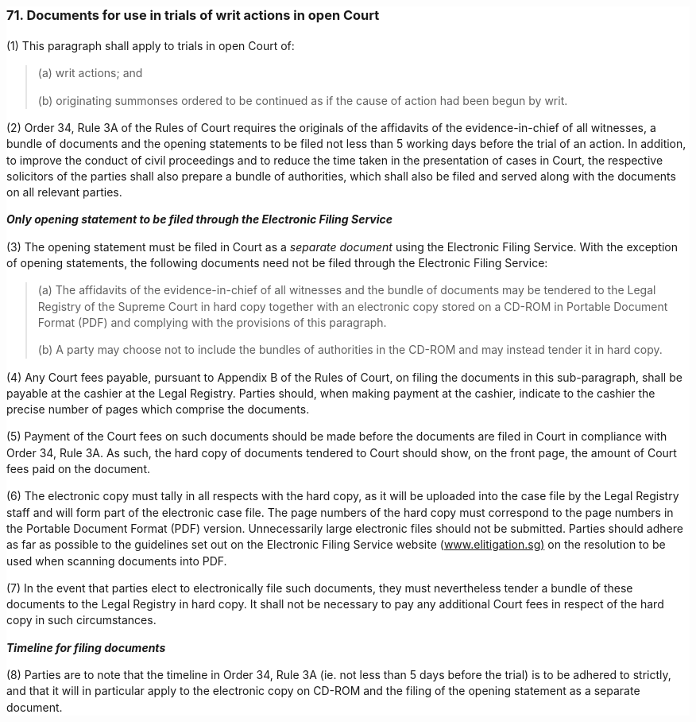 ### 71. Documents for use in trials of writ actions in open Court <a href="#id-71-documents-for-use-in-trials-of-writ-actions-in-open-court" id="id-71-documents-for-use-in-trials-of-writ-actions-in-open-court"></a>

(1) This paragraph shall apply to trials in open Court of:

> (a) writ actions; and
>
> (b) originating summonses ordered to be continued as if the cause of action had been begun by writ.

(2) Order 34, Rule 3A of the Rules of Court requires the originals of the affidavits of the evidence-in-chief of all witnesses, a bundle of documents and the opening statements to be filed not less than 5 working days before the trial of an action. In addition, to improve the conduct of civil proceedings and to reduce the time taken in the presentation of cases in Court, the respective solicitors of the parties shall also prepare a bundle of authorities, which shall also be filed and served along with the documents on all relevant parties.

_**Only opening statement to be filed through the Electronic Filing Service**_

(3) The opening statement must be filed in Court as a _separate document_ using the Electronic Filing Service. With the exception of opening statements, the following documents need not be filed through the Electronic Filing Service:

> (a) The affidavits of the evidence-in-chief of all witnesses and the bundle of documents may be tendered to the Legal Registry of the Supreme Court in hard copy together with an electronic copy stored on a CD-ROM in Portable Document Format (PDF) and complying with the provisions of this paragraph.
>
> (b) A party may choose not to include the bundles of authorities in the CD-ROM and may instead tender it in hard copy.

(4) Any Court fees payable, pursuant to Appendix B of the Rules of Court, on filing the documents in this sub-paragraph, shall be payable at the cashier at the Legal Registry. Parties should, when making payment at the cashier, indicate to the cashier the precise number of pages which comprise the documents.

(5) Payment of the Court fees on such documents should be made before the documents are filed in Court in compliance with Order 34, Rule 3A. As such, the hard copy of documents tendered to Court should show, on the front page, the amount of Court fees paid on the document.

(6) The electronic copy must tally in all respects with the hard copy, as it will be uploaded into the case file by the Legal Registry staff and will form part of the electronic case file. The page numbers of the hard copy must correspond to the page numbers in the Portable Document Format (PDF) version. Unnecessarily large electronic files should not be submitted. Parties should adhere as far as possible to the guidelines set out on the Electronic Filing Service website ([www.elitigation.sg)](https://www.elitigation.sg/) on the resolution to be used when scanning documents into PDF.

(7) In the event that parties elect to electronically file such documents, they must nevertheless tender a bundle of these documents to the Legal Registry in hard copy. It shall not be necessary to pay any additional Court fees in respect of the hard copy in such circumstances.

_**Timeline for filing documents**_

(8) Parties are to note that the timeline in Order 34, Rule 3A (ie. not less than 5 days before the trial) is to be adhered to strictly, and that it will in particular apply to the electronic copy on CD-ROM and the filing of the opening statement as a separate document.
